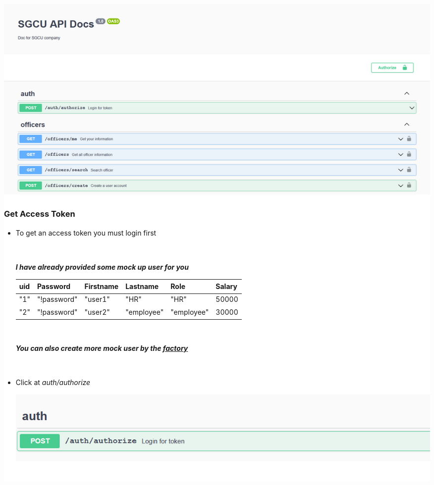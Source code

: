   ![alt text](https://github.com/samithiwat/sgcu64-backend-recruitment/blob/PicAndDemo/index_page.PNG?raw=true)

### Get Access Token

- To get an access token you must login first

  <br/>

  **_I have already provided some mock up user for you_**

  | uid | Password    | Firstname | Lastname   | Role       | Salary |
  | --- | ----------- | --------- | ---------- | ---------- | ------ |
  | "1" | "!password" | "user1"   | "HR"       | "HR"       | 50000  |
  | "2" | "!password" | "user2"   | "employee" | "employee" | 30000  |

  <br/>

  **_You can also create more mock user by the [factory](#factory)_**

  <br/>

- Click at _auth/authorize_

  ![alt_text](https://github.com/samithiwat/sgcu64-backend-recruitment/blob/PicAndDemo/Auth.PNG?raw=true)

<br/>
